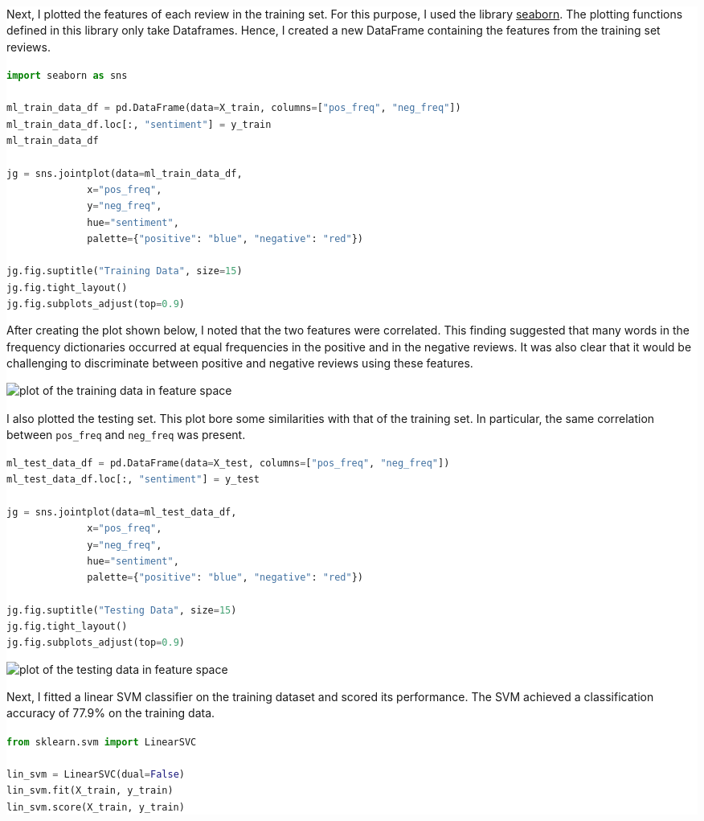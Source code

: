 Next, I plotted the features of each review in the training set. For this purpose, I used the library [seaborn](https://seaborn.pydata.org/). The plotting functions defined in this library only take Dataframes. Hence, I created a new DataFrame containing the features from the training set reviews.

```python
import seaborn as sns

ml_train_data_df = pd.DataFrame(data=X_train, columns=["pos_freq", "neg_freq"])
ml_train_data_df.loc[:, "sentiment"] = y_train
ml_train_data_df

jg = sns.jointplot(data=ml_train_data_df,
              x="pos_freq",
              y="neg_freq",
              hue="sentiment",
              palette={"positive": "blue", "negative": "red"})

jg.fig.suptitle("Training Data", size=15)
jg.fig.tight_layout()
jg.fig.subplots_adjust(top=0.9)
```

After creating the plot shown below, I noted that the two features were correlated. This finding suggested that many words in the frequency dictionaries occurred at equal frequencies in the positive and in the negative reviews. It was also clear that it would be challenging to discriminate between positive and negative reviews using these features.

<img src="https://banthonio.nyc3.digitaloceanspaces.com/article_images/p6_building_simple_sentiment_classifier/joint_plot_train_data.svg" alt="plot of the training data in feature space" class="plot-figure">

I also plotted the testing set. This plot bore some similarities with that of the training set. In particular, the same correlation between <code class="language-text">pos_freq</code> and <code class="language-text">neg_freq</code> was present.

```python
ml_test_data_df = pd.DataFrame(data=X_test, columns=["pos_freq", "neg_freq"])
ml_test_data_df.loc[:, "sentiment"] = y_test

jg = sns.jointplot(data=ml_test_data_df,
              x="pos_freq",
              y="neg_freq",
              hue="sentiment",
              palette={"positive": "blue", "negative": "red"})

jg.fig.suptitle("Testing Data", size=15)
jg.fig.tight_layout()
jg.fig.subplots_adjust(top=0.9)
```

<img src="https://banthonio.nyc3.digitaloceanspaces.com/article_images/p6_building_simple_sentiment_classifier/joint_plot_test_data.svg" alt="plot of the testing data in feature space" class="plot-figure">

Next, I fitted a linear SVM classifier on the training dataset and scored its performance. The SVM achieved a classification accuracy of 77.9% on the training data.

```python
from sklearn.svm import LinearSVC

lin_svm = LinearSVC(dual=False)
lin_svm.fit(X_train, y_train)
lin_svm.score(X_train, y_train)
```

